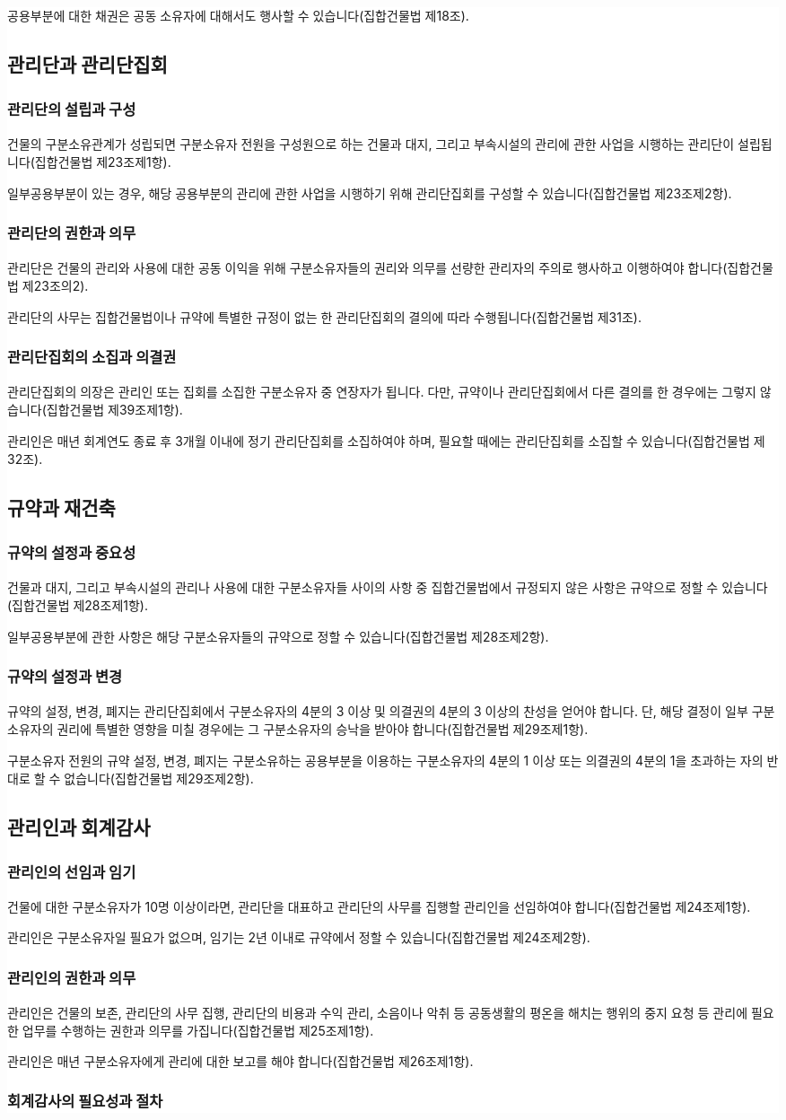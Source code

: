 공용부분에 대한 채권은 공동 소유자에 대해서도 행사할 수 있습니다(집합건물법 제18조).

## 관리단과 관리단집회

### 관리단의 설립과 구성

건물의 구분소유관계가 성립되면 구분소유자 전원을 구성원으로 하는 건물과 대지, 그리고 부속시설의 관리에 관한 사업을 시행하는 관리단이 설립됩니다(집합건물법 제23조제1항).

일부공용부분이 있는 경우, 해당 공용부분의 관리에 관한 사업을 시행하기 위해 관리단집회를 구성할 수 있습니다(집합건물법 제23조제2항).

### 관리단의 권한과 의무

관리단은 건물의 관리와 사용에 대한 공동 이익을 위해 구분소유자들의 권리와 의무를 선량한 관리자의 주의로 행사하고 이행하여야 합니다(집합건물법 제23조의2).

관리단의 사무는 집합건물법이나 규약에 특별한 규정이 없는 한 관리단집회의 결의에 따라 수행됩니다(집합건물법 제31조).

### 관리단집회의 소집과 의결권

관리단집회의 의장은 관리인 또는 집회를 소집한 구분소유자 중 연장자가 됩니다. 다만, 규약이나 관리단집회에서 다른 결의를 한 경우에는 그렇지 않습니다(집합건물법 제39조제1항).

관리인은 매년 회계연도 종료 후 3개월 이내에 정기 관리단집회를 소집하여야 하며, 필요할 때에는 관리단집회를 소집할 수 있습니다(집합건물법 제32조).

## 규약과 재건축

### 규약의 설정과 중요성

건물과 대지, 그리고 부속시설의 관리나 사용에 대한 구분소유자들 사이의 사항 중 집합건물법에서 규정되지 않은 사항은 규약으로 정할 수 있습니다(집합건물법 제28조제1항).

일부공용부분에 관한 사항은 해당 구분소유자들의 규약으로 정할 수 있습니다(집합건물법 제28조제2항).

### 규약의 설정과 변경

규약의 설정, 변경, 폐지는 관리단집회에서 구분소유자의 4분의 3 이상 및 의결권의 4분의 3 이상의 찬성을 얻어야 합니다. 단, 해당 결정이 일부 구분소유자의 권리에 특별한 영향을 미칠 경우에는 그 구분소유자의 승낙을 받아야 합니다(집합건물법 제29조제1항).

구분소유자 전원의 규약 설정, 변경, 폐지는 구분소유하는 공용부분을 이용하는 구분소유자의 4분의 1 이상 또는 의결권의 4분의 1을 초과하는 자의 반대로 할 수 없습니다(집합건물법 제29조제2항).

## 관리인과 회계감사

### 관리인의 선임과 임기

건물에 대한 구분소유자가 10명 이상이라면, 관리단을 대표하고 관리단의 사무를 집행할 관리인을 선임하여야 합니다(집합건물법 제24조제1항).

관리인은 구분소유자일 필요가 없으며, 임기는 2년 이내로 규약에서 정할 수 있습니다(집합건물법 제24조제2항).

### 관리인의 권한과 의무

관리인은 건물의 보존, 관리단의 사무 집행, 관리단의 비용과 수익 관리, 소음이나 악취 등 공동생활의 평온을 해치는 행위의 중지 요청 등 관리에 필요한 업무를 수행하는 권한과 의무를 가집니다(집합건물법 제25조제1항).

관리인은 매년 구분소유자에게 관리에 대한 보고를 해야 합니다(집합건물법 제26조제1항).

### 회계감사의 필요성과 절차
